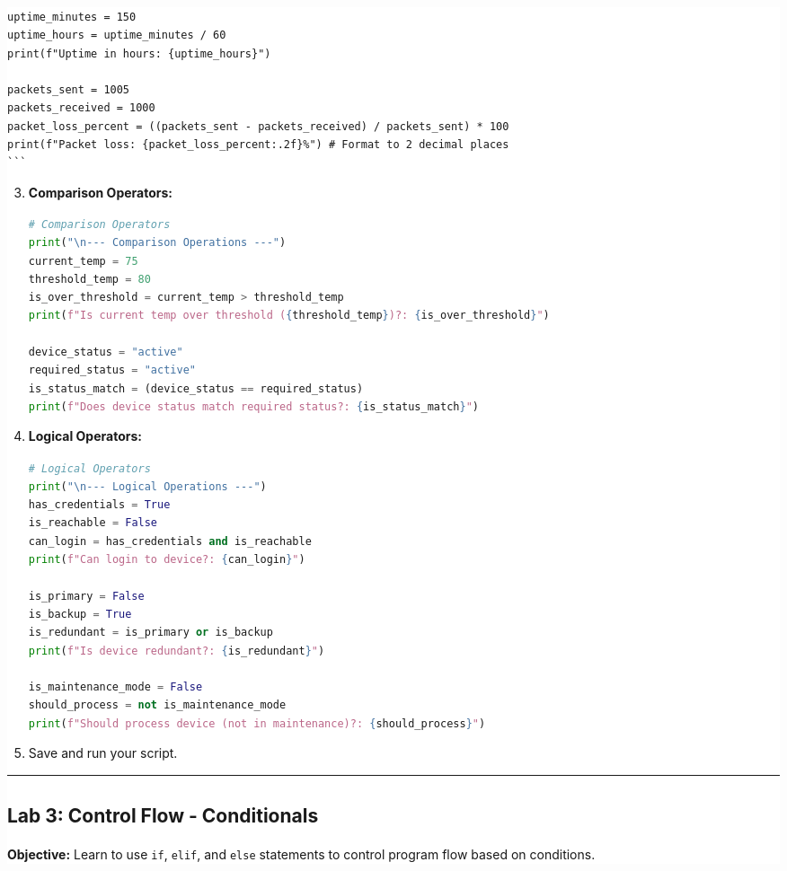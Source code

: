     uptime_minutes = 150
    uptime_hours = uptime_minutes / 60
    print(f"Uptime in hours: {uptime_hours}")

    packets_sent = 1005
    packets_received = 1000
    packet_loss_percent = ((packets_sent - packets_received) / packets_sent) * 100
    print(f"Packet loss: {packet_loss_percent:.2f}%") # Format to 2 decimal places
    ```
3.  **Comparison Operators:**
    ```python
    # Comparison Operators
    print("\n--- Comparison Operations ---")
    current_temp = 75
    threshold_temp = 80
    is_over_threshold = current_temp > threshold_temp
    print(f"Is current temp over threshold ({threshold_temp})?: {is_over_threshold}")

    device_status = "active"
    required_status = "active"
    is_status_match = (device_status == required_status)
    print(f"Does device status match required status?: {is_status_match}")
    ```
4.  **Logical Operators:**
    ```python
    # Logical Operators
    print("\n--- Logical Operations ---")
    has_credentials = True
    is_reachable = False
    can_login = has_credentials and is_reachable
    print(f"Can login to device?: {can_login}")

    is_primary = False
    is_backup = True
    is_redundant = is_primary or is_backup
    print(f"Is device redundant?: {is_redundant}")

    is_maintenance_mode = False
    should_process = not is_maintenance_mode
    print(f"Should process device (not in maintenance)?: {should_process}")
    ```
5.  Save and run your script.

---

## Lab 3: Control Flow - Conditionals

**Objective:** Learn to use `if`, `elif`, and `else` statements to control program flow based on conditions.
